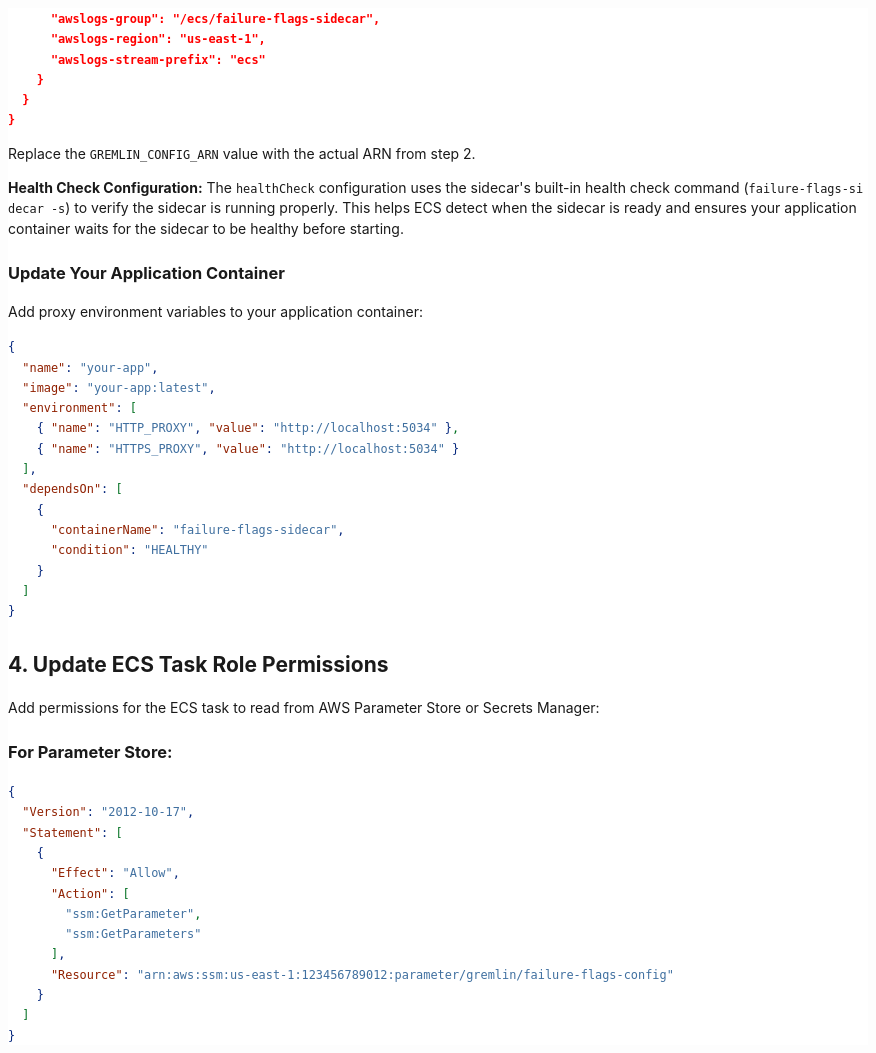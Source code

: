 ```json
      "awslogs-group": "/ecs/failure-flags-sidecar",
      "awslogs-region": "us-east-1",
      "awslogs-stream-prefix": "ecs"
    }
  }
}
```

Replace the `GREMLIN_CONFIG_ARN` value with the actual ARN from step 2.

**Health Check Configuration:**
The `healthCheck` configuration uses the sidecar's built-in health check command (`failure-flags-sidecar -s`) to verify the sidecar is running properly. This helps ECS detect when the sidecar is ready and ensures your application container waits for the sidecar to be healthy before starting.

### Update Your Application Container

Add proxy environment variables to your application container:

```json
{
  "name": "your-app",
  "image": "your-app:latest",
  "environment": [
    { "name": "HTTP_PROXY", "value": "http://localhost:5034" },
    { "name": "HTTPS_PROXY", "value": "http://localhost:5034" }
  ],
  "dependsOn": [
    {
      "containerName": "failure-flags-sidecar",
      "condition": "HEALTHY"
    }
  ]
}
```

## 4. Update ECS Task Role Permissions

Add permissions for the ECS task to read from AWS Parameter Store or Secrets Manager:

### For Parameter Store:

```json
{
  "Version": "2012-10-17",
  "Statement": [
    {
      "Effect": "Allow",
      "Action": [
        "ssm:GetParameter",
        "ssm:GetParameters"
      ],
      "Resource": "arn:aws:ssm:us-east-1:123456789012:parameter/gremlin/failure-flags-config"
    }
  ]
}
```
